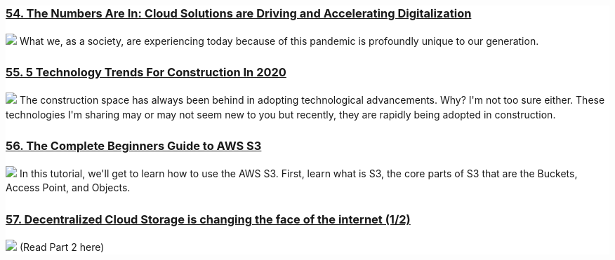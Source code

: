 ### [54. The Numbers Are In: Cloud Solutions are Driving and Accelerating Digitalization](https://hackernoon.com/the-numbers-are-in-cloud-solutions-are-driving-and-accelerating-digitalization-37d430sh)
![](https://images.unsplash.com/photo-1504639725590-34d0984388bd?ixlib=rb-1.2.1&q=80&fm=jpg&crop=entropy&cs=tinysrgb&w=1080&fit=max&ixid=eyJhcHBfaWQiOjEwMDk2Mn0)
What we, as a society, are experiencing today because of this pandemic is profoundly unique to our generation.

### [55. 5 Technology Trends For Construction In 2020](https://hackernoon.com/5-technology-trends-for-construction-in-2020-ky8036xs)
![](https://images.unsplash.com/photo-1519756301029-33fef7098ba4?ixlib=rb-1.2.1&q=80&fm=jpg&crop=entropy&cs=tinysrgb&w=1080&fit=max&ixid=eyJhcHBfaWQiOjEwMDk2Mn0)
The construction space has always been behind in adopting technological advancements. Why? I'm not too sure either. These technologies I'm sharing may or may not seem new to you but recently, they are rapidly being adopted in construction. 

### [56. The Complete Beginners Guide to AWS S3](https://hackernoon.com/the-complete-beginners-guide-to-aws-s3-6s3433tx)
![](https://cdn.hackernoon.com/images/ZkfENnt2LdcfkiwMm6iukaGEHnB3-r9ds36ii.jpeg)
In this tutorial, we'll get to learn how to use the AWS S3. First, learn what is S3, the core parts of S3 that are the Buckets, Access Point, and Objects.

### [57. Decentralized Cloud Storage is changing the face of the internet (1/2)](https://hackernoon.com/decentralized-cloud-storage-how-it-will-change-the-face-of-the-internet-12-pc1fw3476)
![](https://cdn.hackernoon.com/images/0xp347m.jpg)
(Read Part 2 here)

